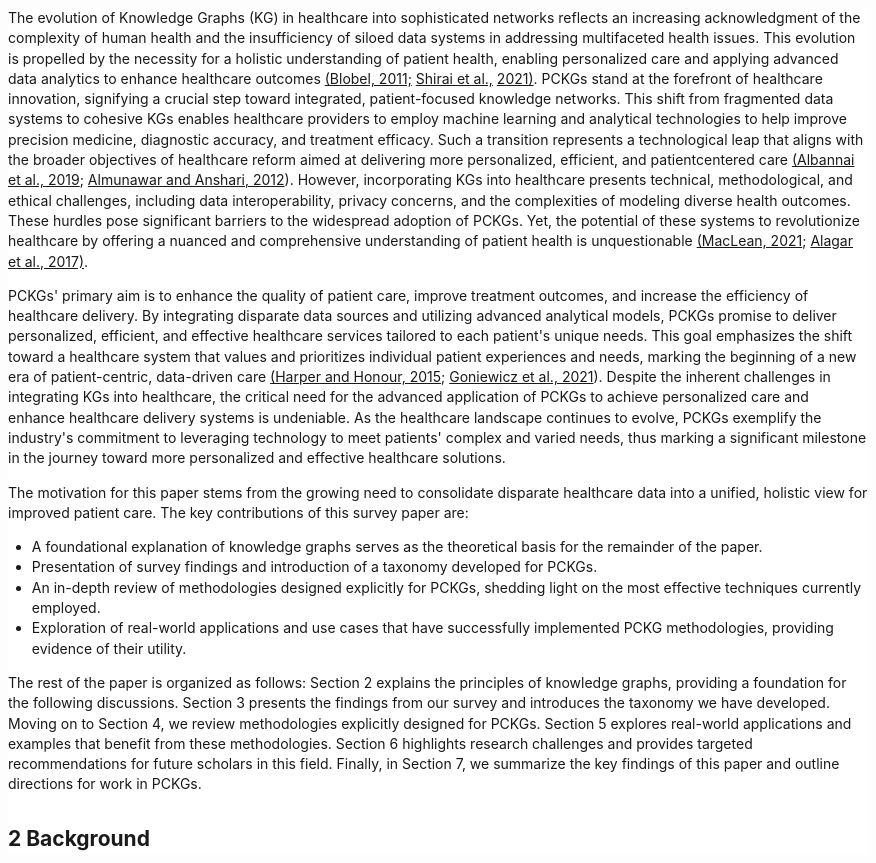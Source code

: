 The evolution of Knowledge Graphs (KG) in healthcare into sophisticated networks reflects an increasing acknowledgment of the complexity of human health and the insufficiency of siloed data systems in addressing multifaceted health issues. This evolution is propelled by the necessity for a holistic understanding of patient health, enabling personalized care and applying advanced data analytics to enhance healthcare outcomes [\(Blobel, 2011;](#page-17-1) [Shirai et al.,](#page-19-0)  [2021\)](#page-19-0). PCKGs stand at the forefront of healthcare innovation, signifying a crucial step toward integrated, patient-focused knowledge networks. This shift from fragmented data systems to cohesive KGs enables healthcare providers to employ machine learning and analytical technologies to help improve precision medicine, diagnostic accuracy, and treatment efficacy. Such a transition represents a technological leap that aligns with the broader objectives of healthcare reform aimed at delivering more personalized, efficient, and patientcentered care [\(Albannai et al., 2019](#page-17-2); [Almunawar and Anshari, 2012](#page-17-3)). However, incorporating KGs into healthcare presents technical, methodological, and ethical challenges, including data interoperability, privacy concerns, and the complexities of modeling diverse health outcomes. These hurdles pose significant barriers to the widespread adoption of PCKGs. Yet, the potential of these systems to revolutionize healthcare by offering a nuanced and comprehensive understanding of patient health is unquestionable [\(MacLean, 2021](#page-18-1); [Alagar et al., 2017\)](#page-17-4).

PCKGs' primary aim is to enhance the quality of patient care, improve treatment outcomes, and increase the efficiency of healthcare delivery. By integrating disparate data sources and utilizing advanced analytical models, PCKGs promise to deliver personalized, efficient, and effective healthcare services tailored to each patient's unique needs. This goal emphasizes the shift toward a healthcare system that values and prioritizes individual patient experiences and needs, marking the beginning of a new era of patient-centric, data-driven care [\(Harper and Honour, 2015](#page-18-2); [Goniewicz et al., 2021](#page-17-5)). Despite the inherent challenges in integrating KGs into healthcare, the critical need for the advanced application of PCKGs to achieve personalized care and enhance healthcare delivery systems is undeniable. As the healthcare landscape continues to evolve, PCKGs exemplify the industry's commitment to leveraging technology to meet patients' complex and varied needs, thus marking a significant milestone in the journey toward more personalized and effective healthcare solutions.

The motivation for this paper stems from the growing need to consolidate disparate healthcare data into a unified, holistic view for improved patient care. The key contributions of this survey paper are:

- A foundational explanation of knowledge graphs serves as the theoretical basis for the remainder of the paper.
- Presentation of survey findings and introduction of a taxonomy developed for PCKGs.
- An in-depth review of methodologies designed explicitly for PCKGs, shedding light on the most effective techniques currently employed.
- Exploration of real-world applications and use cases that have successfully implemented PCKG methodologies, providing evidence of their utility.

The rest of the paper is organized as follows: Section 2 explains the principles of knowledge graphs, providing a foundation for the following discussions. Section 3 presents the findings from our survey and introduces the taxonomy we have developed. Moving on to Section 4, we review methodologies explicitly designed for PCKGs. Section 5 explores real-world applications and examples that benefit from these methodologies. Section 6 highlights research challenges and provides targeted recommendations for future scholars in this field. Finally, in Section 7, we summarize the key findings of this paper and outline directions for work in PCKGs.

## 2 Background
